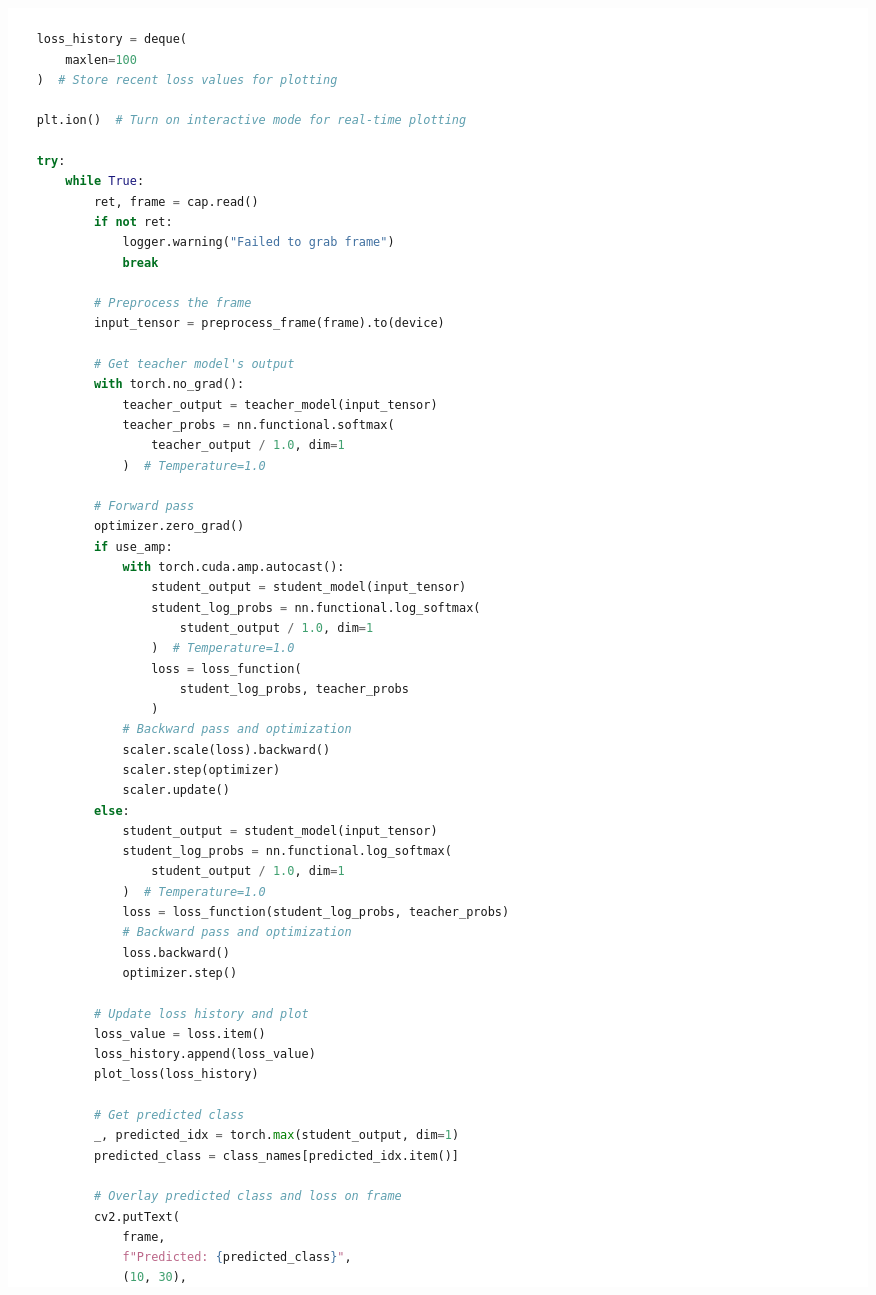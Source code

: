 ```python

    loss_history = deque(
        maxlen=100
    )  # Store recent loss values for plotting

    plt.ion()  # Turn on interactive mode for real-time plotting

    try:
        while True:
            ret, frame = cap.read()
            if not ret:
                logger.warning("Failed to grab frame")
                break

            # Preprocess the frame
            input_tensor = preprocess_frame(frame).to(device)

            # Get teacher model's output
            with torch.no_grad():
                teacher_output = teacher_model(input_tensor)
                teacher_probs = nn.functional.softmax(
                    teacher_output / 1.0, dim=1
                )  # Temperature=1.0

            # Forward pass
            optimizer.zero_grad()
            if use_amp:
                with torch.cuda.amp.autocast():
                    student_output = student_model(input_tensor)
                    student_log_probs = nn.functional.log_softmax(
                        student_output / 1.0, dim=1
                    )  # Temperature=1.0
                    loss = loss_function(
                        student_log_probs, teacher_probs
                    )
                # Backward pass and optimization
                scaler.scale(loss).backward()
                scaler.step(optimizer)
                scaler.update()
            else:
                student_output = student_model(input_tensor)
                student_log_probs = nn.functional.log_softmax(
                    student_output / 1.0, dim=1
                )  # Temperature=1.0
                loss = loss_function(student_log_probs, teacher_probs)
                # Backward pass and optimization
                loss.backward()
                optimizer.step()

            # Update loss history and plot
            loss_value = loss.item()
            loss_history.append(loss_value)
            plot_loss(loss_history)

            # Get predicted class
            _, predicted_idx = torch.max(student_output, dim=1)
            predicted_class = class_names[predicted_idx.item()]

            # Overlay predicted class and loss on frame
            cv2.putText(
                frame,
                f"Predicted: {predicted_class}",
                (10, 30),
```